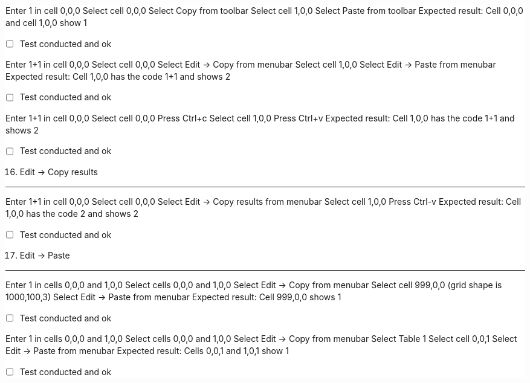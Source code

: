 Enter 1 in cell 0,0,0
Select cell 0,0,0
Select Copy from toolbar
Select cell 1,0,0
Select Paste from toolbar
Expected result: Cell 0,0,0 and cell 1,0,0 show 1
- [ ] Test conducted and ok

Enter 1+1 in cell 0,0,0
Select cell 0,0,0
Select Edit -> Copy from menubar
Select cell 1,0,0
Select Edit -> Paste from menubar
Expected result: Cell 1,0,0 has the code 1+1 and shows 2
- [ ] Test conducted and ok

Enter 1+1 in cell 0,0,0
Select cell 0,0,0
Press Ctrl+c
Select cell 1,0,0
Press Ctrl+v
Expected result: Cell 1,0,0 has the code 1+1 and shows 2
- [ ] Test conducted and ok


16. Edit -> Copy results
------------------------

Enter 1+1 in cell 0,0,0
Select cell 0,0,0
Select Edit -> Copy results from menubar
Select cell 1,0,0
Press Ctrl-v
Expected result: Cell 1,0,0 has the code 2 and shows 2
- [ ] Test conducted and ok


17. Edit -> Paste
-----------------

Enter 1 in cells 0,0,0 and 1,0,0
Select cells 0,0,0 and 1,0,0
Select Edit -> Copy from menubar
Select cell 999,0,0 (grid shape is 1000,100,3)
Select Edit -> Paste from menubar
Expected result: Cell 999,0,0 shows 1
- [ ] Test conducted and ok

Enter 1 in cells 0,0,0 and 1,0,0
Select cells 0,0,0 and 1,0,0
Select Edit -> Copy from menubar
Select Table 1
Select cell 0,0,1
Select Edit -> Paste from menubar
Expected result: Cells 0,0,1 and 1,0,1 show 1
- [ ] Test conducted and ok
